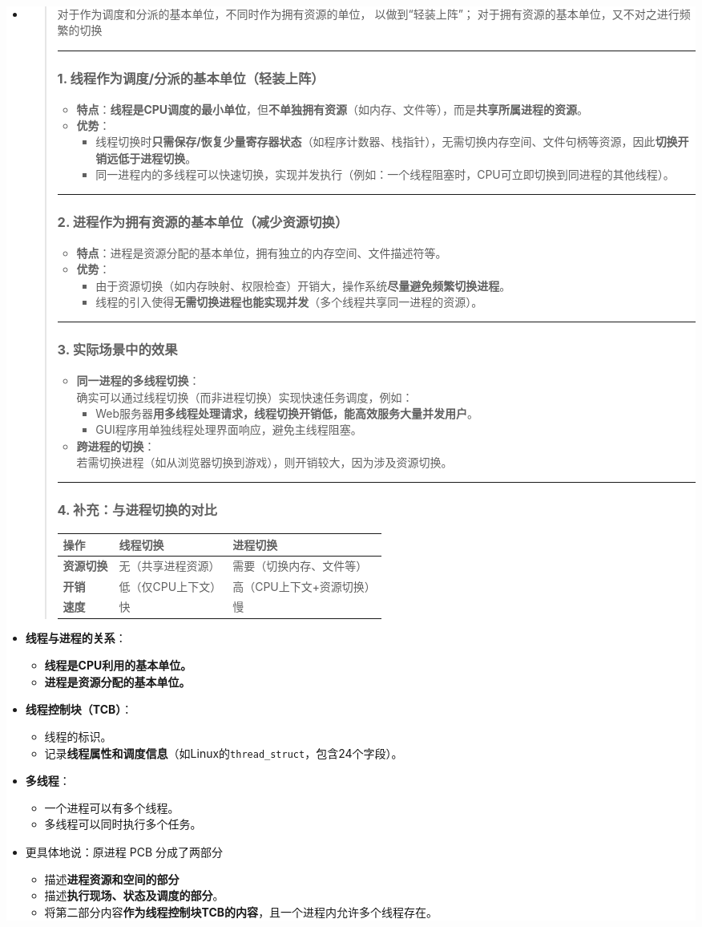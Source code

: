   - > 对于作为调度和分派的基本单位，不同时作为拥有资源的单位， 以做到“轻装上阵”； 对于拥有资源的基本单位，又不对之进行频繁的切换
    >
    > ---
    >
    > ### 1. **线程作为调度/分派的基本单位（轻装上阵）**
    >    - **特点**：**线程是CPU调度的最小单位**，但**不单独拥有资源**（如内存、文件等），而是**共享所属进程的资源**。
    >    - **优势**：
    >      - 线程切换时**只需保存/恢复少量寄存器状态**（如程序计数器、栈指针），无需切换内存空间、文件句柄等资源，因此**切换开销远低于进程切换**。
    >      - 同一进程内的多线程可以快速切换，实现并发执行（例如：一个线程阻塞时，CPU可立即切换到同进程的其他线程）。
    >
    > ---
    >
    > ### 2. **进程作为拥有资源的基本单位（减少资源切换）**
    >    - **特点**：进程是资源分配的基本单位，拥有独立的内存空间、文件描述符等。
    >    - **优势**：
    >      - 由于资源切换（如内存映射、权限检查）开销大，操作系统**尽量避免频繁切换进程**。
    >      - 线程的引入使得**无需切换进程也能实现并发**（多个线程共享同一进程的资源）。
    >
    > ---
    >
    > ### 3. **实际场景中的效果**
    >    - **同一进程的多线程切换**：  
    >      确实可以通过线程切换（而非进程切换）实现快速任务调度，例如：
    >      - Web服务器**用多线程处理请求，线程切换开销低，能高效服务大量并发用户**。
    >      - GUI程序用单独线程处理界面响应，避免主线程阻塞。
    >    - **跨进程的切换**：  
    >      若需切换进程（如从浏览器切换到游戏），则开销较大，因为涉及资源切换。
    >
    > ---
    >
    > ### 4. **补充：与进程切换的对比**
    > | **操作**     | **线程切换**       | **进程切换**             |
    > | ------------ | ------------------ | ------------------------ |
    > | **资源切换** | 无（共享进程资源） | 需要（切换内存、文件等） |
    > | **开销**     | 低（仅CPU上下文）  | 高（CPU上下文+资源切换） |
    > | **速度**     | 快                 | 慢                       |
    >
  
- **线程与进程的关系**：
  - **线程是CPU利用的基本单位。**
  - **进程是资源分配的基本单位。**
- **线程控制块（TCB）**：
  - 线程的标识。
  - 记录**线程属性和调度信息**（如Linux的`thread_struct`，包含24个字段）。
- **多线程**：
  - 一个进程可以有多个线程。
  - 多线程可以同时执行多个任务。
  
- 更具体地说：原进程 PCB 分成了两部分

  - 描述**进程资源和空间的部分**
  - 描述**执行现场、状态及调度的部分**。
  - 将第二部分内容**作为线程控制块TCB的内容**，且一个进程内允许多个线程存在。
